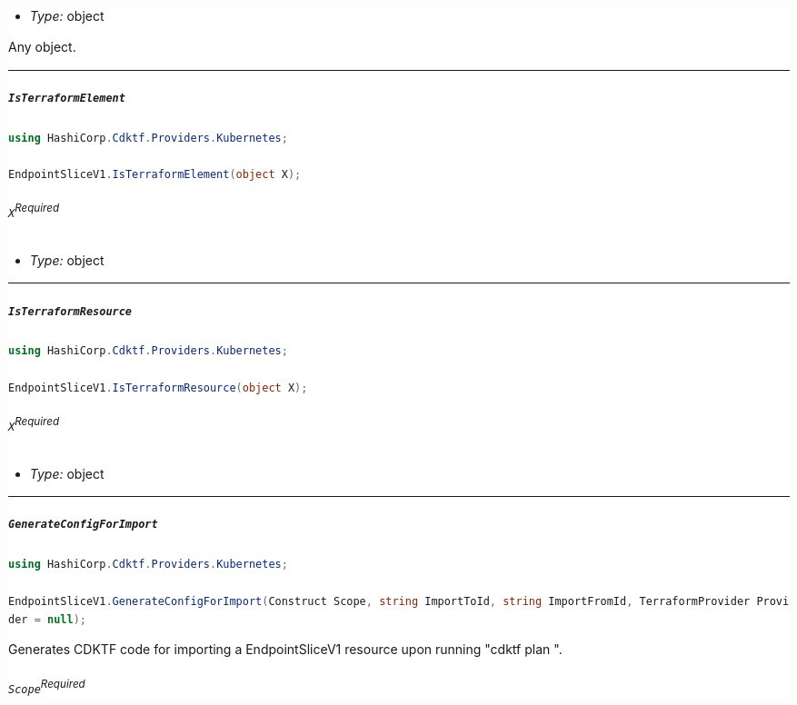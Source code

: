 - *Type:* object

Any object.

---

##### `IsTerraformElement` <a name="IsTerraformElement" id="@cdktf/provider-kubernetes.endpointSliceV1.EndpointSliceV1.isTerraformElement"></a>

```csharp
using HashiCorp.Cdktf.Providers.Kubernetes;

EndpointSliceV1.IsTerraformElement(object X);
```

###### `X`<sup>Required</sup> <a name="X" id="@cdktf/provider-kubernetes.endpointSliceV1.EndpointSliceV1.isTerraformElement.parameter.x"></a>

- *Type:* object

---

##### `IsTerraformResource` <a name="IsTerraformResource" id="@cdktf/provider-kubernetes.endpointSliceV1.EndpointSliceV1.isTerraformResource"></a>

```csharp
using HashiCorp.Cdktf.Providers.Kubernetes;

EndpointSliceV1.IsTerraformResource(object X);
```

###### `X`<sup>Required</sup> <a name="X" id="@cdktf/provider-kubernetes.endpointSliceV1.EndpointSliceV1.isTerraformResource.parameter.x"></a>

- *Type:* object

---

##### `GenerateConfigForImport` <a name="GenerateConfigForImport" id="@cdktf/provider-kubernetes.endpointSliceV1.EndpointSliceV1.generateConfigForImport"></a>

```csharp
using HashiCorp.Cdktf.Providers.Kubernetes;

EndpointSliceV1.GenerateConfigForImport(Construct Scope, string ImportToId, string ImportFromId, TerraformProvider Provider = null);
```

Generates CDKTF code for importing a EndpointSliceV1 resource upon running "cdktf plan <stack-name>".

###### `Scope`<sup>Required</sup> <a name="Scope" id="@cdktf/provider-kubernetes.endpointSliceV1.EndpointSliceV1.generateConfigForImport.parameter.scope"></a>
